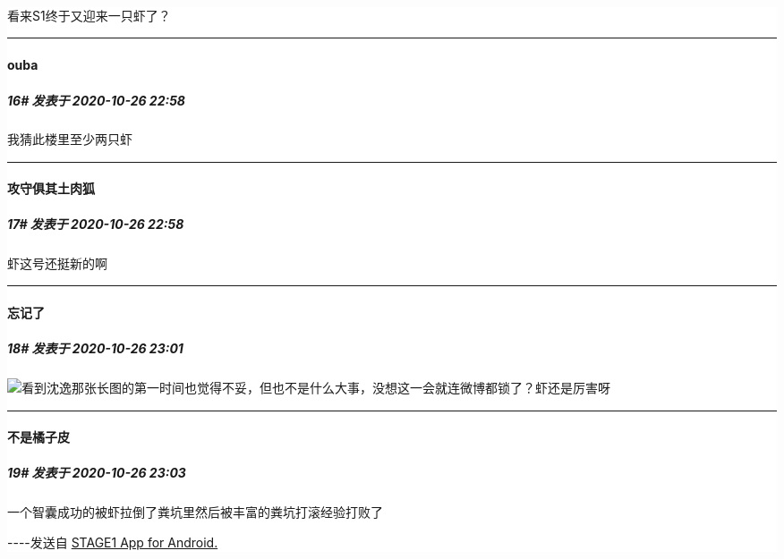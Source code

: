 


看来S1终于又迎来一只虾了？







*****

####  ouba  
##### 16#       发表于 2020-10-26 22:58




我猜此楼里至少两只虾







*****

####  攻守俱其土肉狐  
##### 17#       发表于 2020-10-26 22:58




虾这号还挺新的啊







*****

####  忘记了  
##### 18#       发表于 2020-10-26 23:01



<img src="https://static.saraba1st.com/image/smiley/face2017/067.png" referrerpolicy="no-referrer">看到沈逸那张长图的第一时间也觉得不妥，但也不是什么大事，没想这一会就连微博都锁了？虾还是厉害呀







*****

####  不是橘子皮  
##### 19#       发表于 2020-10-26 23:03




一个智囊成功的被虾拉倒了粪坑里然后被丰富的粪坑打滚经验打败了


----发送自 [STAGE1 App for Android.](http://stage1.5j4m.com/?1.29)
